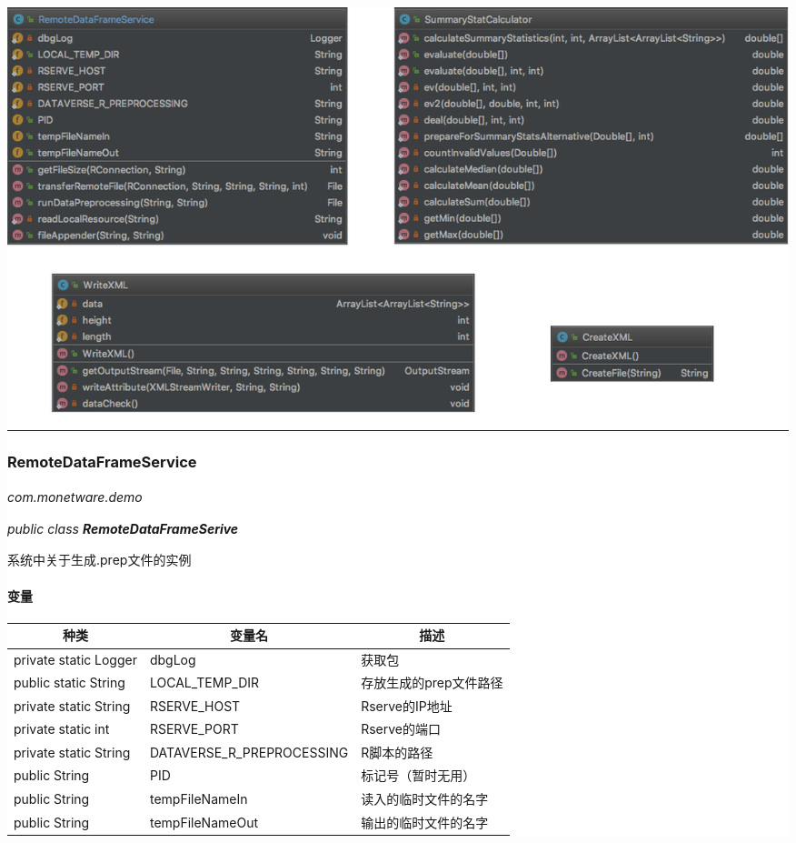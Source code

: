![class](img/class.png)

---



### RemoteDataFrameService

*com.monetware.demo*

_public class **RemoteDataFrameSerive**_

系统中关于生成.prep文件的实例

#### 变量

| 种类                    | 变量名                       | 描述            |
| --------------------- | ------------------------- | ------------- |
| private static Logger | dbgLog                    | 获取包           |
| public static String  | LOCAL_TEMP_DIR            | 存放生成的prep文件路径 |
| private static String | RSERVE_HOST               | Rserve的IP地址   |
| private static int    | RSERVE_PORT               | Rserve的端口     |
| private static String | DATAVERSE_R_PREPROCESSING | R脚本的路径        |
| public String         | PID                       | 标记号（暂时无用）     |
| public String         | tempFileNameIn            | 读入的临时文件的名字    |
| public String         | tempFileNameOut           | 输出的临时文件的名字    |

